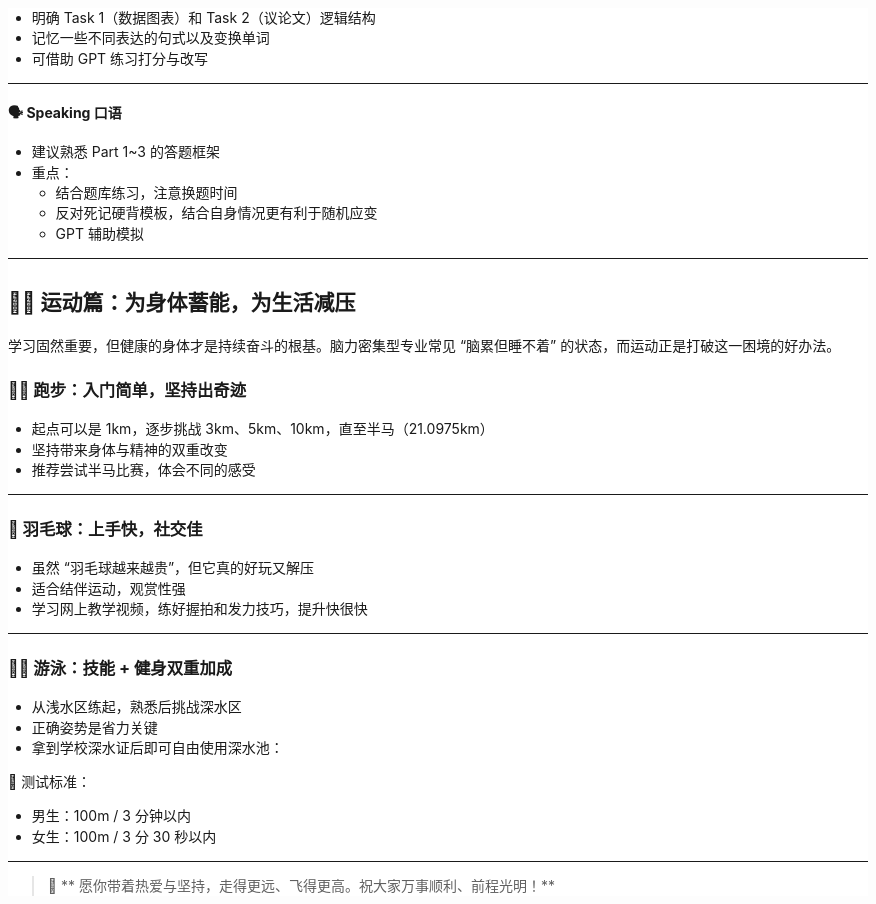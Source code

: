 - 明确 Task 1（数据图表）和 Task 2（议论文）逻辑结构
- 记忆一些不同表达的句式以及变换单词
- 可借助 GPT 练习打分与改写

---

#### 🗣️ Speaking 口语

- 建议熟悉 Part 1~3 的答题框架
- 重点：
  - 结合题库练习，注意换题时间
  - 反对死记硬背模板，结合自身情况更有利于随机应变
  - GPT 辅助模拟

---

## 🏃‍♂️ 运动篇：为身体蓄能，为生活减压

学习固然重要，但健康的身体才是持续奋斗的根基。脑力密集型专业常见 “脑累但睡不着” 的状态，而运动正是打破这一困境的好办法。

### 🏃‍♀️ 跑步：入门简单，坚持出奇迹

- 起点可以是 1km，逐步挑战 3km、5km、10km，直至半马（21.0975km）
- 坚持带来身体与精神的双重改变
- 推荐尝试半马比赛，体会不同的感受

---

### 🏸 羽毛球：上手快，社交佳

- 虽然 “羽毛球越来越贵”，但它真的好玩又解压
- 适合结伴运动，观赏性强
- 学习网上教学视频，练好握拍和发力技巧，提升快很快

---

### 🏊‍♂️ 游泳：技能 + 健身双重加成

- 从浅水区练起，熟悉后挑战深水区
- 正确姿势是省力关键
- 拿到学校深水证后即可自由使用深水池：

📝 测试标准：

- 男生：100m / 3 分钟以内
- 女生：100m / 3 分 30 秒以内

---

> 💬 ** 愿你带着热爱与坚持，走得更远、飞得更高。祝大家万事顺利、前程光明！**
